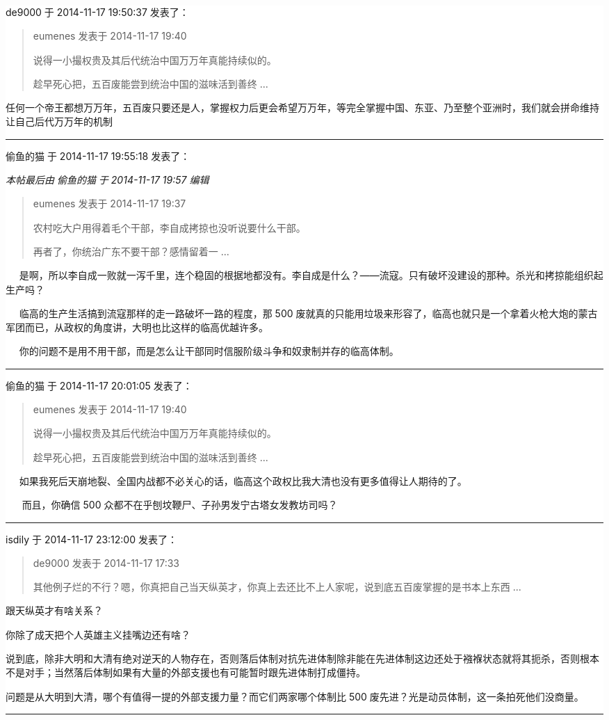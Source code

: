 de9000 于 2014-11-17 19:50:37 发表了：

> eumenes 发表于 2014-11-17 19:40
>
> 说得一小撮权贵及其后代统治中国万万年真能持续似的。
>
> 趁早死心把，五百废能尝到统治中国的滋味活到善终 ...

任何一个帝王都想万万年，五百废只要还是人，掌握权力后更会希望万万年，等完全掌握中国、东亚、乃至整个亚洲时，我们就会拼命维持让自己后代万万年的机制

---

偷鱼的猫 于 2014-11-17 19:55:18 发表了：

_本帖最后由 偷鱼的猫 于 2014-11-17 19:57 编辑_

> eumenes 发表于 2014-11-17 19:37
>
> 农村吃大户用得着毛个干部，李自成拷掠也没听说要什么干部。
>
> 再者了，你统治广东不要干部？感情留着一 ...

&nbsp; &nbsp;&nbsp;&nbsp;是啊，所以李自成一败就一泻千里，连个稳固的根据地都没有。李自成是什么？——流寇。只有破坏没建设的那种。杀光和拷掠能组织起生产吗？

&nbsp; &nbsp;&nbsp;&nbsp;临高的生产生活搞到流寇那样的走一路破坏一路的程度，那 500 废就真的只能用垃圾来形容了，临高也就只是一个拿着火枪大炮的蒙古军团而已，从政权的角度讲，大明也比这样的临高优越许多。

&nbsp; &nbsp;&nbsp;&nbsp;你的问题不是用不用干部，而是怎么让干部同时信服阶级斗争和奴隶制并存的临高体制。

---

偷鱼的猫 于 2014-11-17 20:01:05 发表了：

> eumenes 发表于 2014-11-17 19:40
>
> 说得一小撮权贵及其后代统治中国万万年真能持续似的。
>
> 趁早死心把，五百废能尝到统治中国的滋味活到善终 ...

&nbsp; &nbsp;&nbsp;&nbsp;如果我死后天崩地裂、全国内战都不必关心的话，临高这个政权比我大清也没有更多值得让人期待的了。

&nbsp; &nbsp;&nbsp; &nbsp;而且，你确信 500 众都不在乎刨坟鞭尸、子孙男发宁古塔女发教坊司吗？

---

isdily 于 2014-11-17 23:12:00 发表了：

> de9000 发表于 2014-11-17 17:33
>
> 其他例子烂的不行？嗯，你真把自己当天纵英才，你真上去还比不上人家呢，说到底五百废掌握的是书本上东西 ...

跟天纵英才有啥关系？

你除了成天把个人英雄主义挂嘴边还有啥？

说到底，除非大明和大清有绝对逆天的人物存在，否则落后体制对抗先进体制除非能在先进体制这边还处于襁褓状态就将其扼杀，否则根本不是对手；当然落后体制如果有大量的外部支援也有可能暂时跟先进体制打成僵持。

问题是从大明到大清，哪个有值得一提的外部支援力量？而它们两家哪个体制比 500 废先进？光是动员体制，这一条拍死他们没商量。

---
